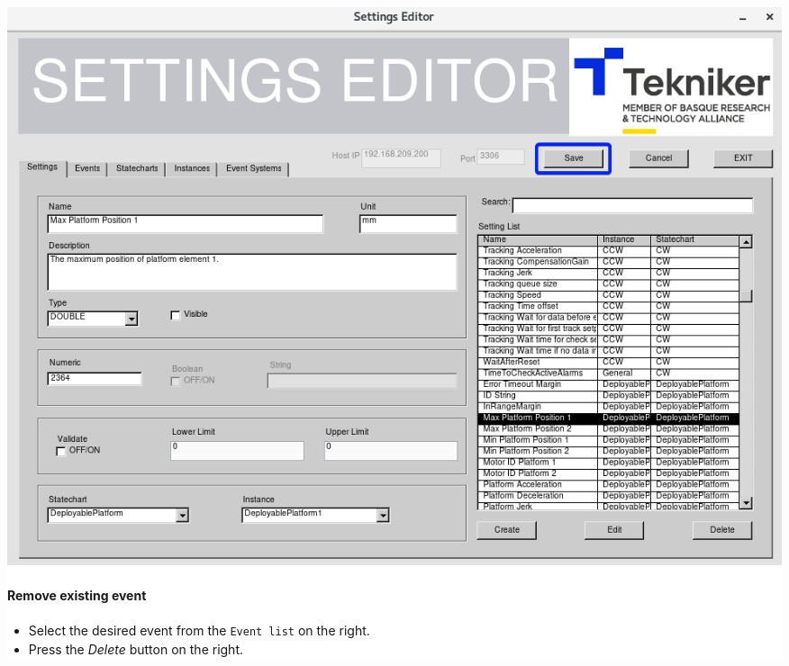   ![Save changes selected](resources/images/07_SaveChanges.png)

#### Remove existing event

- Select the desired event from the `Event list` on the right.
- Press the *Delete* button on the right.

